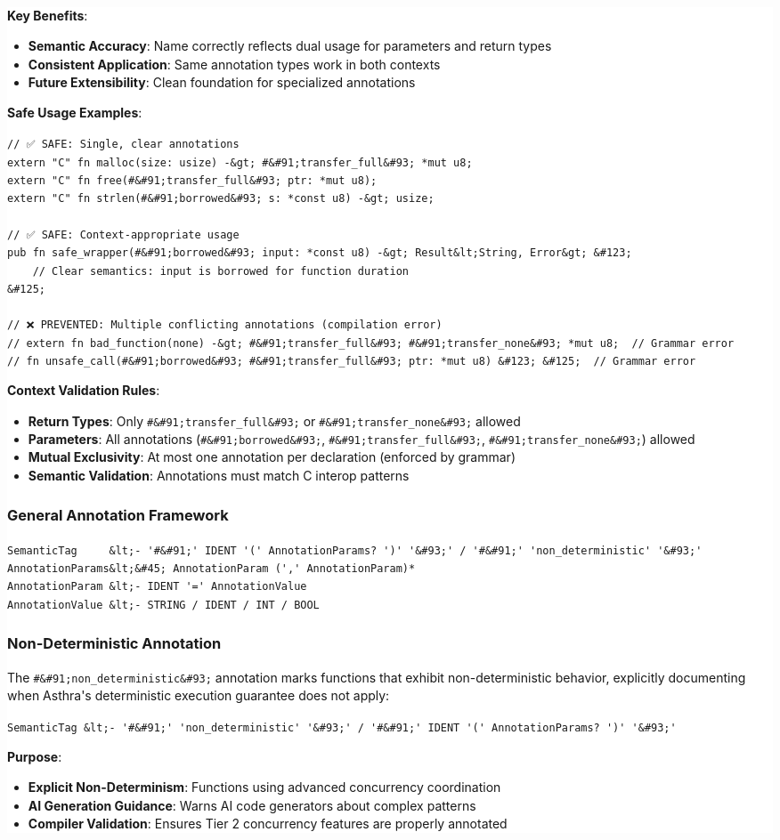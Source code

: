 **Key Benefits**:
- **Semantic Accuracy**: Name correctly reflects dual usage for parameters and return types
- **Consistent Application**: Same annotation types work in both contexts
- **Future Extensibility**: Clean foundation for specialized annotations

**Safe Usage Examples**:
```asthra
// ✅ SAFE: Single, clear annotations
extern "C" fn malloc(size: usize) -&gt; #&#91;transfer_full&#93; *mut u8;
extern "C" fn free(#&#91;transfer_full&#93; ptr: *mut u8);
extern "C" fn strlen(#&#91;borrowed&#93; s: *const u8) -&gt; usize;

// ✅ SAFE: Context-appropriate usage
pub fn safe_wrapper(#&#91;borrowed&#93; input: *const u8) -&gt; Result&lt;String, Error&gt; &#123;
    // Clear semantics: input is borrowed for function duration
&#125;

// ❌ PREVENTED: Multiple conflicting annotations (compilation error)
// extern fn bad_function(none) -&gt; #&#91;transfer_full&#93; #&#91;transfer_none&#93; *mut u8;  // Grammar error
// fn unsafe_call(#&#91;borrowed&#93; #&#91;transfer_full&#93; ptr: *mut u8) &#123; &#125;  // Grammar error
```

**Context Validation Rules**:
- **Return Types**: Only `#&#91;transfer_full&#93;` or `#&#91;transfer_none&#93;` allowed
- **Parameters**: All annotations (`#&#91;borrowed&#93;`, `#&#91;transfer_full&#93;`, `#&#91;transfer_none&#93;`) allowed
- **Mutual Exclusivity**: At most one annotation per declaration (enforced by grammar)
- **Semantic Validation**: Annotations must match C interop patterns

### General Annotation Framework

```peg
SemanticTag     &lt;- '#&#91;' IDENT '(' AnnotationParams? ')' '&#93;' / '#&#91;' 'non_deterministic' '&#93;'
AnnotationParams&lt;&#45; AnnotationParam (',' AnnotationParam)*
AnnotationParam &lt;- IDENT '=' AnnotationValue
AnnotationValue &lt;- STRING / IDENT / INT / BOOL
```

### Non-Deterministic Annotation

The `#&#91;non_deterministic&#93;` annotation marks functions that exhibit non-deterministic behavior, explicitly documenting when Asthra's deterministic execution guarantee does not apply:

```peg
SemanticTag &lt;- '#&#91;' 'non_deterministic' '&#93;' / '#&#91;' IDENT '(' AnnotationParams? ')' '&#93;'
```

**Purpose**:
- **Explicit Non-Determinism**: Functions using advanced concurrency coordination
- **AI Generation Guidance**: Warns AI code generators about complex patterns
- **Compiler Validation**: Ensures Tier 2 concurrency features are properly annotated
